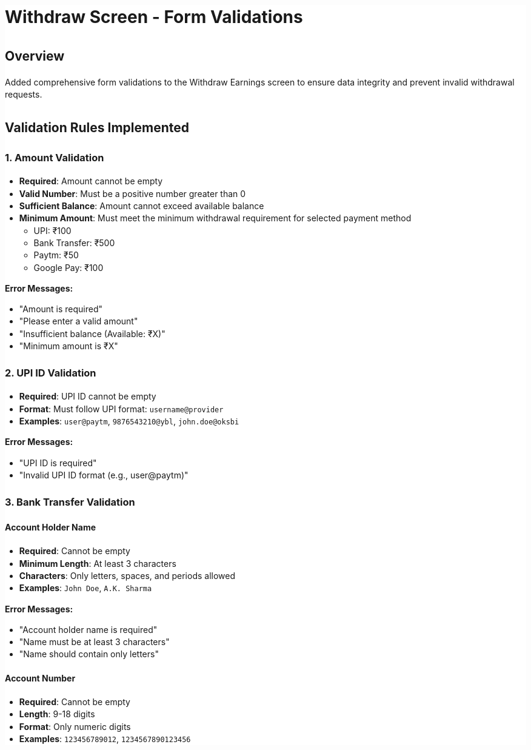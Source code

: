 # Withdraw Screen - Form Validations

## Overview
Added comprehensive form validations to the Withdraw Earnings screen to ensure data integrity and prevent invalid withdrawal requests.

## Validation Rules Implemented

### 1. **Amount Validation**
- **Required**: Amount cannot be empty
- **Valid Number**: Must be a positive number greater than 0
- **Sufficient Balance**: Amount cannot exceed available balance
- **Minimum Amount**: Must meet the minimum withdrawal requirement for selected payment method
  - UPI: ₹100
  - Bank Transfer: ₹500
  - Paytm: ₹50
  - Google Pay: ₹100

**Error Messages:**
- "Amount is required"
- "Please enter a valid amount"
- "Insufficient balance (Available: ₹X)"
- "Minimum amount is ₹X"

### 2. **UPI ID Validation**
- **Required**: UPI ID cannot be empty
- **Format**: Must follow UPI format: `username@provider`
- **Examples**: `user@paytm`, `9876543210@ybl`, `john.doe@oksbi`

**Error Messages:**
- "UPI ID is required"
- "Invalid UPI ID format (e.g., user@paytm)"

### 3. **Bank Transfer Validation**

#### Account Holder Name
- **Required**: Cannot be empty
- **Minimum Length**: At least 3 characters
- **Characters**: Only letters, spaces, and periods allowed
- **Examples**: `John Doe`, `A.K. Sharma`

**Error Messages:**
- "Account holder name is required"
- "Name must be at least 3 characters"
- "Name should contain only letters"

#### Account Number
- **Required**: Cannot be empty
- **Length**: 9-18 digits
- **Format**: Only numeric digits
- **Examples**: `123456789012`, `1234567890123456`
